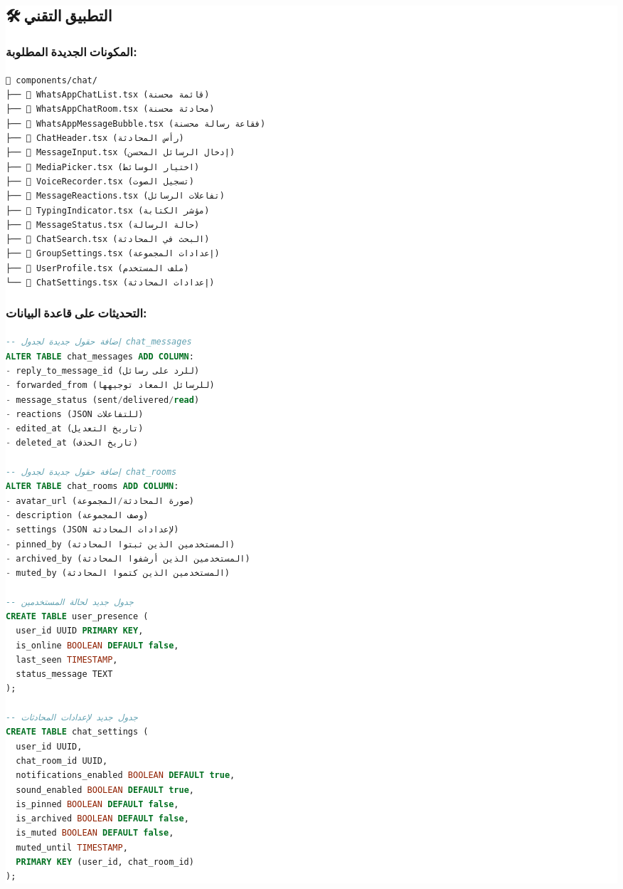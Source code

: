 ## 🛠️ التطبيق التقني

### **المكونات الجديدة المطلوبة:**
```
📁 components/chat/
├── 📄 WhatsAppChatList.tsx (قائمة محسنة)
├── 📄 WhatsAppChatRoom.tsx (محادثة محسنة)
├── 📄 WhatsAppMessageBubble.tsx (فقاعة رسالة محسنة)
├── 📄 ChatHeader.tsx (رأس المحادثة)
├── 📄 MessageInput.tsx (إدخال الرسائل المحسن)
├── 📄 MediaPicker.tsx (اختيار الوسائط)
├── 📄 VoiceRecorder.tsx (تسجيل الصوت)
├── 📄 MessageReactions.tsx (تفاعلات الرسائل)
├── 📄 TypingIndicator.tsx (مؤشر الكتابة)
├── 📄 MessageStatus.tsx (حالة الرسالة)
├── 📄 ChatSearch.tsx (البحث في المحادثة)
├── 📄 GroupSettings.tsx (إعدادات المجموعة)
├── 📄 UserProfile.tsx (ملف المستخدم)
└── 📄 ChatSettings.tsx (إعدادات المحادثة)
```

### **التحديثات على قاعدة البيانات:**
```sql
-- إضافة حقول جديدة لجدول chat_messages
ALTER TABLE chat_messages ADD COLUMN:
- reply_to_message_id (للرد على رسائل)
- forwarded_from (للرسائل المعاد توجيهها)
- message_status (sent/delivered/read)
- reactions (JSON للتفاعلات)
- edited_at (تاريخ التعديل)
- deleted_at (تاريخ الحذف)

-- إضافة حقول جديدة لجدول chat_rooms
ALTER TABLE chat_rooms ADD COLUMN:
- avatar_url (صورة المحادثة/المجموعة)
- description (وصف المجموعة)
- settings (JSON لإعدادات المحادثة)
- pinned_by (المستخدمين الذين ثبتوا المحادثة)
- archived_by (المستخدمين الذين أرشفوا المحادثة)
- muted_by (المستخدمين الذين كتموا المحادثة)

-- جدول جديد لحالة المستخدمين
CREATE TABLE user_presence (
  user_id UUID PRIMARY KEY,
  is_online BOOLEAN DEFAULT false,
  last_seen TIMESTAMP,
  status_message TEXT
);

-- جدول جديد لإعدادات المحادثات
CREATE TABLE chat_settings (
  user_id UUID,
  chat_room_id UUID,
  notifications_enabled BOOLEAN DEFAULT true,
  sound_enabled BOOLEAN DEFAULT true,
  is_pinned BOOLEAN DEFAULT false,
  is_archived BOOLEAN DEFAULT false,
  is_muted BOOLEAN DEFAULT false,
  muted_until TIMESTAMP,
  PRIMARY KEY (user_id, chat_room_id)
);
```
